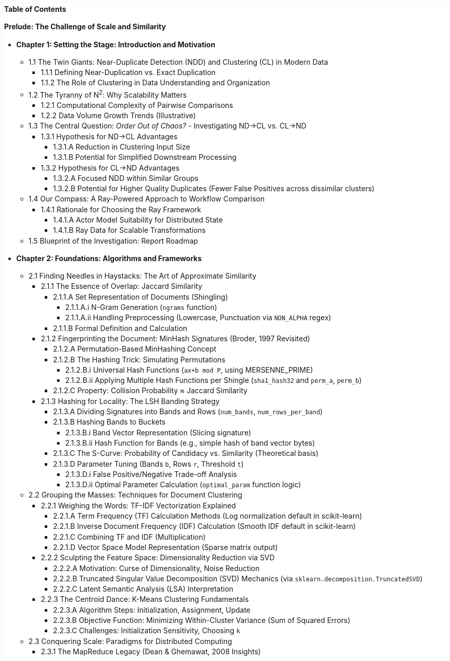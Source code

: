 
**Table of Contents**

**Prelude: The Challenge of Scale and Similarity**

*   **Chapter 1: Setting the Stage: Introduction and Motivation**
    *   1.1 The Twin Giants: Near-Duplicate Detection (NDD) and Clustering (CL) in Modern Data
        *   1.1.1 Defining Near-Duplication vs. Exact Duplication
        *   1.1.2 The Role of Clustering in Data Understanding and Organization
    *   1.2 The Tyranny of N<sup>2</sup>: Why Scalability Matters
        *   1.2.1 Computational Complexity of Pairwise Comparisons
        *   1.2.2 Data Volume Growth Trends (Illustrative)
    *   1.3 The Central Question: *Order Out of Chaos?* - Investigating ND->CL vs. CL->ND
        *   1.3.1 Hypothesis for ND->CL Advantages
            *   1.3.1.A Reduction in Clustering Input Size
            *   1.3.1.B Potential for Simplified Downstream Processing
        *   1.3.2 Hypothesis for CL->ND Advantages
            *   1.3.2.A Focused NDD within Similar Groups
            *   1.3.2.B Potential for Higher Quality Duplicates (Fewer False Positives across dissimilar clusters)
    *   1.4 Our Compass: A Ray-Powered Approach to Workflow Comparison
        *   1.4.1 Rationale for Choosing the Ray Framework
            *   1.4.1.A Actor Model Suitability for Distributed State
            *   1.4.1.B Ray Data for Scalable Transformations
    *   1.5 Blueprint of the Investigation: Report Roadmap

*   **Chapter 2: Foundations: Algorithms and Frameworks**
    *   2.1 Finding Needles in Haystacks: The Art of Approximate Similarity
        *   2.1.1 The Essence of Overlap: Jaccard Similarity
            *   2.1.1.A Set Representation of Documents (Shingling)
                *   2.1.1.A.i N-Gram Generation (`ngrams` function)
                *   2.1.1.A.ii Handling Preprocessing (Lowercase, Punctuation via `NON_ALPHA` regex)
            *   2.1.1.B Formal Definition and Calculation
        *   2.1.2 Fingerprinting the Document: MinHash Signatures (Broder, 1997 Revisited)
            *   2.1.2.A Permutation-Based MinHashing Concept
            *   2.1.2.B The Hashing Trick: Simulating Permutations
                *   2.1.2.B.i Universal Hash Functions (`ax+b mod P`, using MERSENNE_PRIME)
                *   2.1.2.B.ii Applying Multiple Hash Functions per Shingle (`sha1_hash32` and `perm_a`, `perm_b`)
            *   2.1.2.C Property: Collision Probability ≈ Jaccard Similarity
        *   2.1.3 Hashing for Locality: The LSH Banding Strategy
            *   2.1.3.A Dividing Signatures into Bands and Rows (`num_bands`, `num_rows_per_band`)
            *   2.1.3.B Hashing Bands to Buckets
                *   2.1.3.B.i Band Vector Representation (Slicing signature)
                *   2.1.3.B.ii Hash Function for Bands (e.g., simple hash of band vector bytes)
            *   2.1.3.C The S-Curve: Probability of Candidacy vs. Similarity (Theoretical basis)
            *   2.1.3.D Parameter Tuning (Bands `b`, Rows `r`, Threshold `t`)
                *   2.1.3.D.i False Positive/Negative Trade-off Analysis
                *   2.1.3.D.ii Optimal Parameter Calculation (`optimal_param` function logic)
    *   2.2 Grouping the Masses: Techniques for Document Clustering
        *   2.2.1 Weighing the Words: TF-IDF Vectorization Explained
            *   2.2.1.A Term Frequency (TF) Calculation Methods (Log normalization default in scikit-learn)
            *   2.2.1.B Inverse Document Frequency (IDF) Calculation (Smooth IDF default in scikit-learn)
            *   2.2.1.C Combining TF and IDF (Multiplication)
            *   2.2.1.D Vector Space Model Representation (Sparse matrix output)
        *   2.2.2 Sculpting the Feature Space: Dimensionality Reduction via SVD
            *   2.2.2.A Motivation: Curse of Dimensionality, Noise Reduction
            *   2.2.2.B Truncated Singular Value Decomposition (SVD) Mechanics (via `sklearn.decomposition.TruncatedSVD`)
            *   2.2.2.C Latent Semantic Analysis (LSA) Interpretation
        *   2.2.3 The Centroid Dance: K-Means Clustering Fundamentals
            *   2.2.3.A Algorithm Steps: Initialization, Assignment, Update
            *   2.2.3.B Objective Function: Minimizing Within-Cluster Variance (Sum of Squared Errors)
            *   2.2.3.C Challenges: Initialization Sensitivity, Choosing `k`
    *   2.3 Conquering Scale: Paradigms for Distributed Computing
        *   2.3.1 The MapReduce Legacy (Dean & Ghemawat, 2008 Insights)